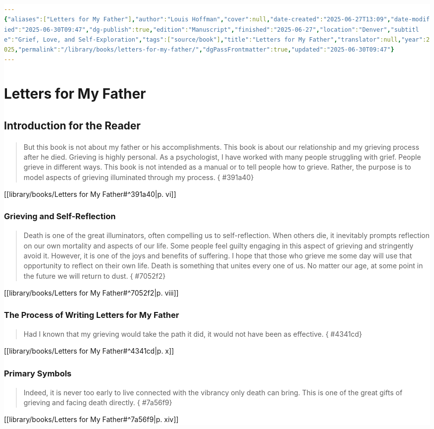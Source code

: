 ```yaml
---
{"aliases":["Letters for My Father"],"author":"Louis Hoffman","cover":null,"date-created":"2025-06-27T13:09","date-modified":"2025-06-30T09:47","dg-publish":true,"edition":"Manuscript","finished":"2025-06-27","location":"Denver","subtitle":"Grief, Love, and Self-Exploration","tags":["source/book"],"title":"Letters for My Father","translator":null,"year":2025,"permalink":"/library/books/letters-for-my-father/","dgPassFrontmatter":true,"updated":"2025-06-30T09:47"}
---
```



# Letters for My Father

## Introduction for the Reader

> But this book is not about my father or his accomplishments. This book is about our relationship and my grieving process after he died. Grieving is highly personal. As a psychologist, I have worked with many people struggling with grief. People grieve in different ways. This book is not intended as a manual or to tell people how to grieve. Rather, the purpose is to model aspects of grieving illuminated through my process.
{ #391a40}


[[library/books/Letters for My Father#^391a40\|p. vi]]

### Grieving and Self-Reflection

> Death is one of the great illuminators, often compelling us to self-reflection. When others die, it inevitably prompts reflection on our own mortality and aspects of our life. Some people feel guilty engaging in this aspect of grieving and stringently avoid it. However, it is one of the joys and benefits of suffering. I hope that those who grieve me some day will use that opportunity to reflect on their own life. Death is something that unites every one of us. No matter our age, at some point in the future we will return to dust.
{ #7052f2}


[[library/books/Letters for My Father#^7052f2\|p. viii]]

### The Process of Writing Letters for My Father

> Had I known that my grieving would take the path it did, it would not have been as effective.
{ #4341cd}


[[library/books/Letters for My Father#^4341cd\|p. x]]

### Primary Symbols

> Indeed, it is never too early to live connected with the vibrancy only death can bring. This is one of the great gifts of grieving and facing death directly.
{ #7a56f9}


[[library/books/Letters for My Father#^7a56f9\|p. xiv]]
